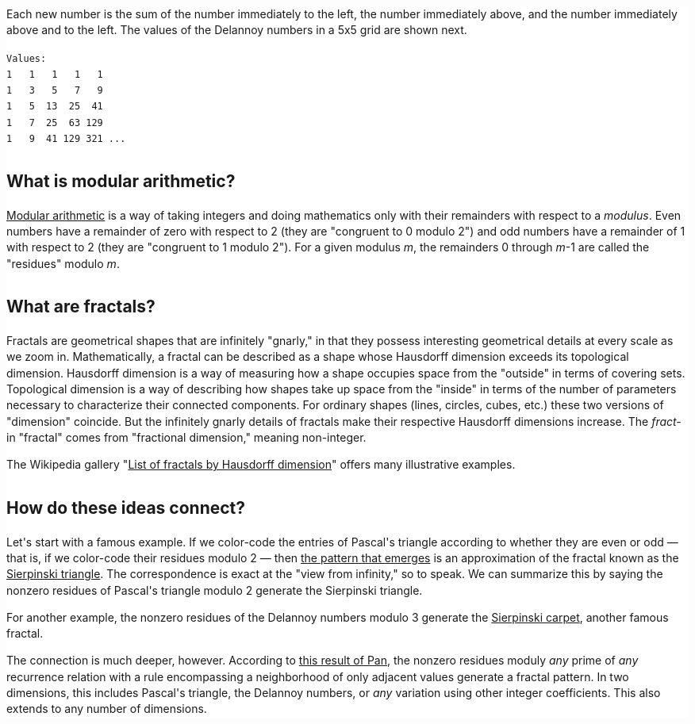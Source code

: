 Each new number is the sum of the number immediately to the left, the number immediately above, and the number immediately above and to the left.  The values of the Delannoy numbers in a 5x5 grid are shown next.

```
Values:
1   1   1   1   1
1   3   5   7   9
1   5  13  25  41
1   7  25  63 129
1   9  41 129 321 ...
```

## What is modular arithmetic?

[Modular arithmetic](https://en.wikipedia.org/wiki/Modular_arithmetic) is a way of taking integers and doing mathematics only with their remainders with respect to a *modulus*.  Even numbers have a remainder of zero with respect to 2 (they are "congruent to 0 modulo 2") and odd numbers have a remainder of 1 with respect to 2 (they are "congruent to 1 modulo 2").  For a given modulus *m*, the remainders 0 through *m*-1 are called the "residues" modulo *m*.

## What are fractals?

Fractals are geometrical shapes that are infinitely "gnarly," in that they possess interesting geometrical details at every scale as we zoom in.  Mathematically, a fractal can be described as a shape whose Hausdorff dimension exceeds its topological dimension.  Hausdorff dimension is a way of measuring how a shape occupies space from the "outside" in terms of covering sets.  Topological dimension is a way of describing how shapes take up space from the "inside" in terms of the number of parameters necessary to characterize their connected components.  For ordinary shapes (lines, circles, cubes, etc.) these two versions of "dimension" coincide.  But the infinitely gnarly details of fractals make their respective Hausdorff dimensions increase.  The *fract-* in "fractal" comes from "fractional dimension," meaning non-integer.

The Wikipedia gallery "[List of fractals by Hausdorff dimension](https://en.wikipedia.org/wiki/List_of_fractals_by_Hausdorff_dimension)" offers many illustrative examples.

## How do these ideas connect?

Let's start with a famous example.  If we color-code the entries of Pascal's triangle according to whether they are even or odd — that is, if we color-code their residues modulo 2 — then [the pattern that emerges](http://larryriddle.agnesscott.org/ifs/siertri/Pascal.htm) is an approximation of the fractal known as the [Sierpinski triangle](https://en.wikipedia.org/wiki/Sierpi%C5%84ski_triangle).  The correspondence is exact at the "view from infinity," so to speak.  We can summarize this by saying the nonzero residues of Pascal's triangle modulo 2 generate the Sierpinski triangle.

For another example, the nonzero residues of the Delannoy numbers modulo 3 generate the [Sierpinski carpet](https://en.wikipedia.org/wiki/Sierpi%C5%84ski_carpet), another famous fractal.

The connection is much deeper, however.  According to [this result of Pan](https://www.sciencedirect.com/science/article/pii/S0012365X0400322X), the nonzero residues moduly *any* prime of *any* recurrence relation with a rule encompassing a neighborhood of only adjacent values generate a fractal pattern.  In two dimensions, this includes Pascal's triangle, the Delannoy numbers, or *any* variation using other integer coefficients.  This also extends to any number of dimensions.

